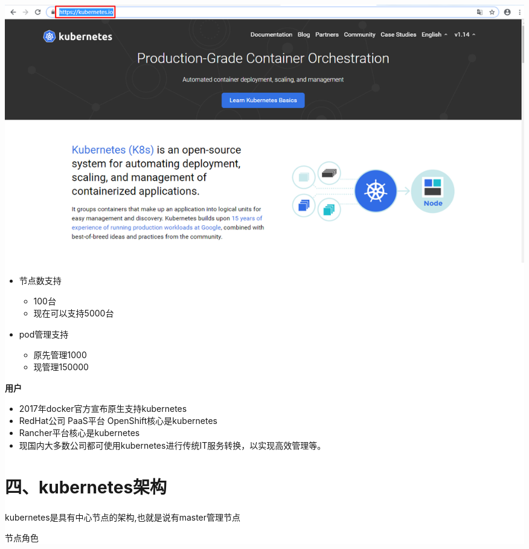 





![1557046832480](k8s图片/1557046832480.png)



- 节点数支持
  - 100台
  - 现在可以支持5000台



- pod管理支持
  - 原先管理1000
  - 现管理150000



**用户**

- 2017年docker官方宣布原生支持kubernetes
- RedHat公司  PaaS平台  OpenShift核心是kubernetes
- Rancher平台核心是kubernetes
- 现国内大多数公司都可使用kubernetes进行传统IT服务转换，以实现高效管理等。



# 四、kubernetes架构

kubernetes是具有中心节点的架构,也就是说有master管理节点



节点角色
